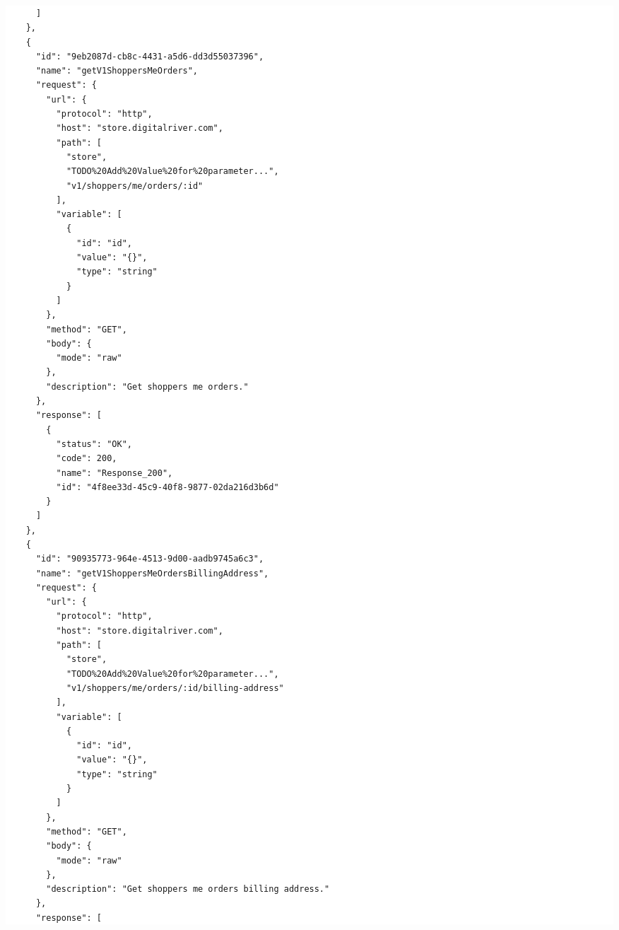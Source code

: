           ]
        },
        {
          "id": "9eb2087d-cb8c-4431-a5d6-dd3d55037396",
          "name": "getV1ShoppersMeOrders",
          "request": {
            "url": {
              "protocol": "http",
              "host": "store.digitalriver.com",
              "path": [
                "store",
                "TODO%20Add%20Value%20for%20parameter...",
                "v1/shoppers/me/orders/:id"
              ],
              "variable": [
                {
                  "id": "id",
                  "value": "{}",
                  "type": "string"
                }
              ]
            },
            "method": "GET",
            "body": {
              "mode": "raw"
            },
            "description": "Get shoppers me orders."
          },
          "response": [
            {
              "status": "OK",
              "code": 200,
              "name": "Response_200",
              "id": "4f8ee33d-45c9-40f8-9877-02da216d3b6d"
            }
          ]
        },
        {
          "id": "90935773-964e-4513-9d00-aadb9745a6c3",
          "name": "getV1ShoppersMeOrdersBillingAddress",
          "request": {
            "url": {
              "protocol": "http",
              "host": "store.digitalriver.com",
              "path": [
                "store",
                "TODO%20Add%20Value%20for%20parameter...",
                "v1/shoppers/me/orders/:id/billing-address"
              ],
              "variable": [
                {
                  "id": "id",
                  "value": "{}",
                  "type": "string"
                }
              ]
            },
            "method": "GET",
            "body": {
              "mode": "raw"
            },
            "description": "Get shoppers me orders billing address."
          },
          "response": [